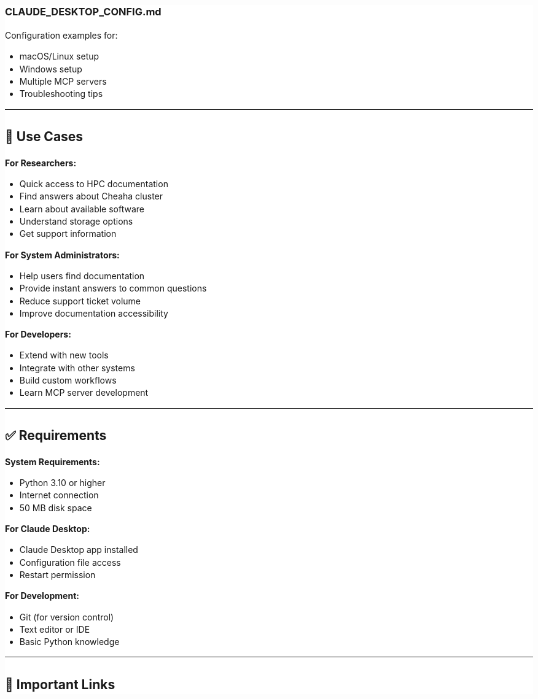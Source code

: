 ### CLAUDE_DESKTOP_CONFIG.md
Configuration examples for:
- macOS/Linux setup
- Windows setup
- Multiple MCP servers
- Troubleshooting tips

---

## 🎯 Use Cases

**For Researchers:**
- Quick access to HPC documentation
- Find answers about Cheaha cluster
- Learn about available software
- Understand storage options
- Get support information

**For System Administrators:**
- Help users find documentation
- Provide instant answers to common questions
- Reduce support ticket volume
- Improve documentation accessibility

**For Developers:**
- Extend with new tools
- Integrate with other systems
- Build custom workflows
- Learn MCP server development

---

## ✅ Requirements

**System Requirements:**
- Python 3.10 or higher
- Internet connection
- 50 MB disk space

**For Claude Desktop:**
- Claude Desktop app installed
- Configuration file access
- Restart permission

**For Development:**
- Git (for version control)
- Text editor or IDE
- Basic Python knowledge

---

## 🔗 Important Links
